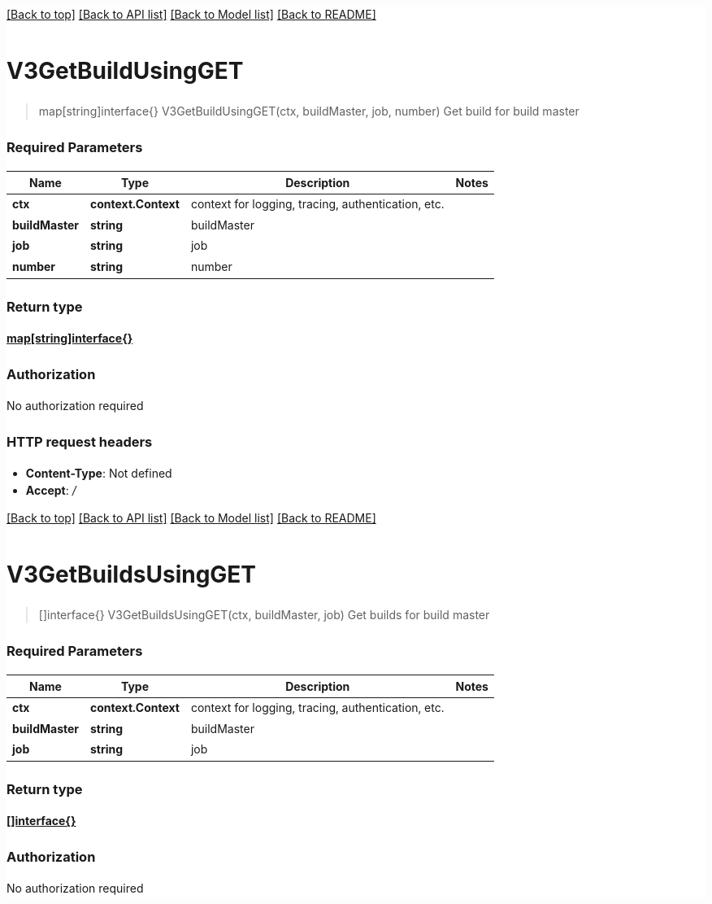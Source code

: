 [[Back to top]](#) [[Back to API list]](../README.md#documentation-for-api-endpoints) [[Back to Model list]](../README.md#documentation-for-models) [[Back to README]](../README.md)

# **V3GetBuildUsingGET**
> map[string]interface{} V3GetBuildUsingGET(ctx, buildMaster, job, number)
Get build for build master

### Required Parameters

Name | Type | Description  | Notes
------------- | ------------- | ------------- | -------------
 **ctx** | **context.Context** | context for logging, tracing, authentication, etc.
  **buildMaster** | **string**| buildMaster | 
  **job** | **string**| job | 
  **number** | **string**| number | 

### Return type

[**map[string]interface{}**](interface{}.md)

### Authorization

No authorization required

### HTTP request headers

 - **Content-Type**: Not defined
 - **Accept**: */*

[[Back to top]](#) [[Back to API list]](../README.md#documentation-for-api-endpoints) [[Back to Model list]](../README.md#documentation-for-models) [[Back to README]](../README.md)

# **V3GetBuildsUsingGET**
> []interface{} V3GetBuildsUsingGET(ctx, buildMaster, job)
Get builds for build master

### Required Parameters

Name | Type | Description  | Notes
------------- | ------------- | ------------- | -------------
 **ctx** | **context.Context** | context for logging, tracing, authentication, etc.
  **buildMaster** | **string**| buildMaster | 
  **job** | **string**| job | 

### Return type

[**[]interface{}**](interface{}.md)

### Authorization

No authorization required
